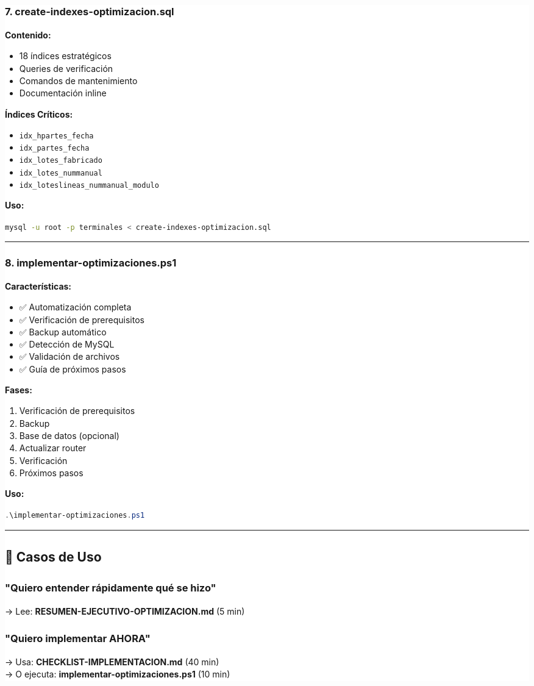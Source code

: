 
### 7. create-indexes-optimizacion.sql

**Contenido:**
- 18 índices estratégicos
- Queries de verificación
- Comandos de mantenimiento
- Documentación inline

**Índices Críticos:**
- `idx_hpartes_fecha`
- `idx_partes_fecha`
- `idx_lotes_fabricado`
- `idx_lotes_nummanual`
- `idx_loteslineas_nummanual_modulo`

**Uso:**
```bash
mysql -u root -p terminales < create-indexes-optimizacion.sql
```

---

### 8. implementar-optimizaciones.ps1

**Características:**
- ✅ Automatización completa
- ✅ Verificación de prerequisitos
- ✅ Backup automático
- ✅ Detección de MySQL
- ✅ Validación de archivos
- ✅ Guía de próximos pasos

**Fases:**
1. Verificación de prerequisitos
2. Backup
3. Base de datos (opcional)
4. Actualizar router
5. Verificación
6. Próximos pasos

**Uso:**
```powershell
.\implementar-optimizaciones.ps1
```

---

## 🎯 Casos de Uso

### "Quiero entender rápidamente qué se hizo"
→ Lee: **RESUMEN-EJECUTIVO-OPTIMIZACION.md** (5 min)

### "Quiero implementar AHORA"
→ Usa: **CHECKLIST-IMPLEMENTACION.md** (40 min)  
→ O ejecuta: **implementar-optimizaciones.ps1** (10 min)
